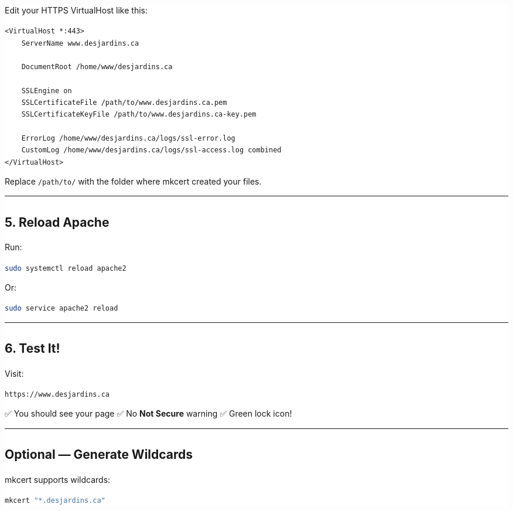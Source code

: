 Edit your HTTPS VirtualHost like this:

```
<VirtualHost *:443>
    ServerName www.desjardins.ca

    DocumentRoot /home/www/desjardins.ca

    SSLEngine on
    SSLCertificateFile /path/to/www.desjardins.ca.pem
    SSLCertificateKeyFile /path/to/www.desjardins.ca-key.pem

    ErrorLog /home/www/desjardins.ca/logs/ssl-error.log
    CustomLog /home/www/desjardins.ca/logs/ssl-access.log combined
</VirtualHost>
```

Replace `/path/to/` with the folder where mkcert created your files.

---

## 5. Reload Apache

Run:

```bash
sudo systemctl reload apache2
```

Or:

```bash
sudo service apache2 reload
```

---

## 6. Test It!

Visit:

```
https://www.desjardins.ca
```

✅ You should see your page
✅ No **Not Secure** warning
✅ Green lock icon!

---

## Optional — Generate Wildcards

mkcert supports wildcards:

```bash
mkcert "*.desjardins.ca"
```
